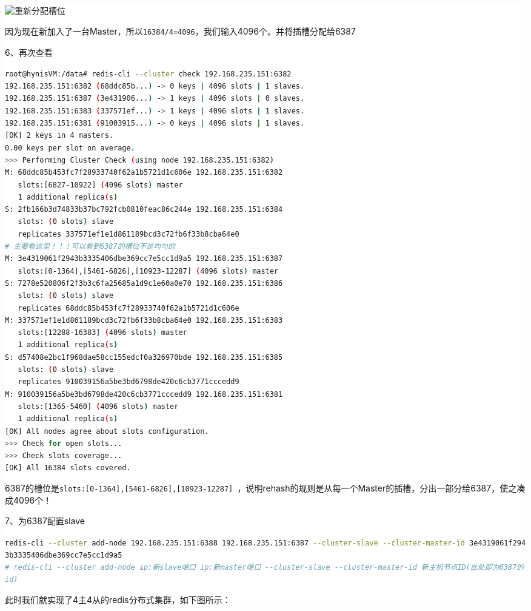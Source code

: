 ![重新分配槽位](http://img.yesmylord.cn//image-20230411214240735.png)

因为现在新加入了一台Master，所以`16384/4=4096`，我们输入4096个。并将插槽分配给6387

6、再次查看

```sh
root@hynisVM:/data# redis-cli --cluster check 192.168.235.151:6382
192.168.235.151:6382 (68ddc85b...) -> 0 keys | 4096 slots | 1 slaves.
192.168.235.151:6387 (3e431906...) -> 1 keys | 4096 slots | 0 slaves.
192.168.235.151:6383 (337571ef...) -> 1 keys | 4096 slots | 1 slaves.
192.168.235.151:6381 (91003915...) -> 0 keys | 4096 slots | 1 slaves.
[OK] 2 keys in 4 masters.
0.00 keys per slot on average.
>>> Performing Cluster Check (using node 192.168.235.151:6382)
M: 68ddc85b453fc7f28933740f62a1b5721d1c606e 192.168.235.151:6382
   slots:[6827-10922] (4096 slots) master
   1 additional replica(s)
S: 2fb166b3d74833b37bc792fcb0810feac86c244e 192.168.235.151:6384
   slots: (0 slots) slave
   replicates 337571ef1e1d861189bcd3c72fb6f33b8cba64e0
# 主要看这里！！！可以看到6387的槽位不是均匀的
M: 3e4319061f2943b3335406dbe369cc7e5cc1d9a5 192.168.235.151:6387
   slots:[0-1364],[5461-6826],[10923-12287] (4096 slots) master
S: 7278e520806f2f3b3c6fa25685a1d9c1e60a0e70 192.168.235.151:6386
   slots: (0 slots) slave
   replicates 68ddc85b453fc7f28933740f62a1b5721d1c606e
M: 337571ef1e1d861189bcd3c72fb6f33b8cba64e0 192.168.235.151:6383
   slots:[12288-16383] (4096 slots) master
   1 additional replica(s)
S: d57408e2bc1f968dae58cc155edcf0a326970bde 192.168.235.151:6385
   slots: (0 slots) slave
   replicates 910039156a5be3bd6798de420c6cb3771cccedd9
M: 910039156a5be3bd6798de420c6cb3771cccedd9 192.168.235.151:6381
   slots:[1365-5460] (4096 slots) master
   1 additional replica(s)
[OK] All nodes agree about slots configuration.
>>> Check for open slots...
>>> Check slots coverage...
[OK] All 16384 slots covered.
```

6387的槽位是`slots:[0-1364],[5461-6826],[10923-12287] `，说明rehash的规则是从每一个Master的插槽，分出一部分给6387，使之凑成4096个！

7、为6387配置slave

```sh
redis-cli --cluster add-node 192.168.235.151:6388 192.168.235.151:6387 --cluster-slave --cluster-master-id 3e4319061f2943b3335406dbe369cc7e5cc1d9a5
# redis-cli --cluster add-node ip:新slave端口 ip:新master端口 --cluster-slave --cluster-master-id 新主机节点ID(此处即为6387的id)
```

此时我们就实现了4主4从的redis分布式集群，如下图所示：
